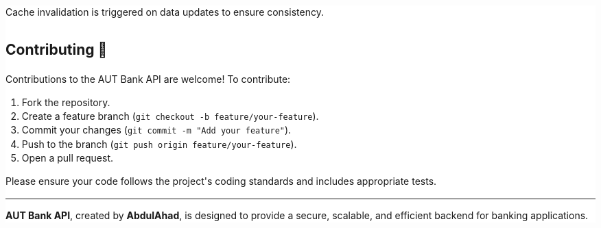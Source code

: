 Cache invalidation is triggered on data updates to ensure consistency.

## Contributing 🤝

Contributions to the AUT Bank API are welcome! To contribute:

1. Fork the repository.
2. Create a feature branch (`git checkout -b feature/your-feature`).
3. Commit your changes (`git commit -m "Add your feature"`).
4. Push to the branch (`git push origin feature/your-feature`).
5. Open a pull request.

Please ensure your code follows the project's coding standards and includes appropriate tests.

---

**AUT Bank API**, created by **AbdulAhad**, is designed to provide a secure, scalable, and efficient backend for banking applications.
